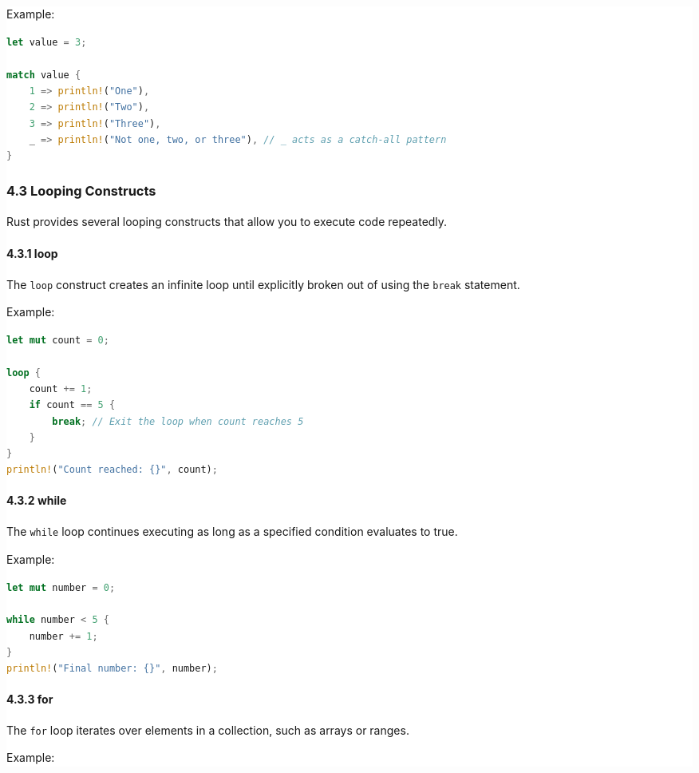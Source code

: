 Example:

```rust
let value = 3;

match value {
    1 => println!("One"),
    2 => println!("Two"),
    3 => println!("Three"),
    _ => println!("Not one, two, or three"), // _ acts as a catch-all pattern
}
```

### 4.3 Looping Constructs

Rust provides several looping constructs that allow you to execute code repeatedly.

#### 4.3.1 loop

The `loop` construct creates an infinite loop until explicitly broken out of using the `break` statement.

Example:

```rust
let mut count = 0;

loop {
    count += 1;
    if count == 5 {
        break; // Exit the loop when count reaches 5
    }
}
println!("Count reached: {}", count);
```

#### 4.3.2 while

The `while` loop continues executing as long as a specified condition evaluates to true.

Example:

```rust
let mut number = 0;

while number < 5 {
    number += 1;
}
println!("Final number: {}", number);
```

#### 4.3.3 for

The `for` loop iterates over elements in a collection, such as arrays or ranges.

Example:
